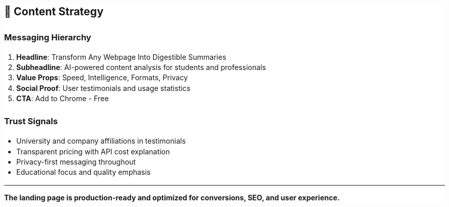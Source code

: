 ## 📝 Content Strategy

### Messaging Hierarchy
1. **Headline**: Transform Any Webpage Into Digestible Summaries
2. **Subheadline**: AI-powered content analysis for students and professionals
3. **Value Props**: Speed, Intelligence, Formats, Privacy
4. **Social Proof**: User testimonials and usage statistics
5. **CTA**: Add to Chrome - Free

### Trust Signals
- University and company affiliations in testimonials
- Transparent pricing with API cost explanation
- Privacy-first messaging throughout
- Educational focus and quality emphasis

---

**The landing page is production-ready and optimized for conversions, SEO, and user experience.**